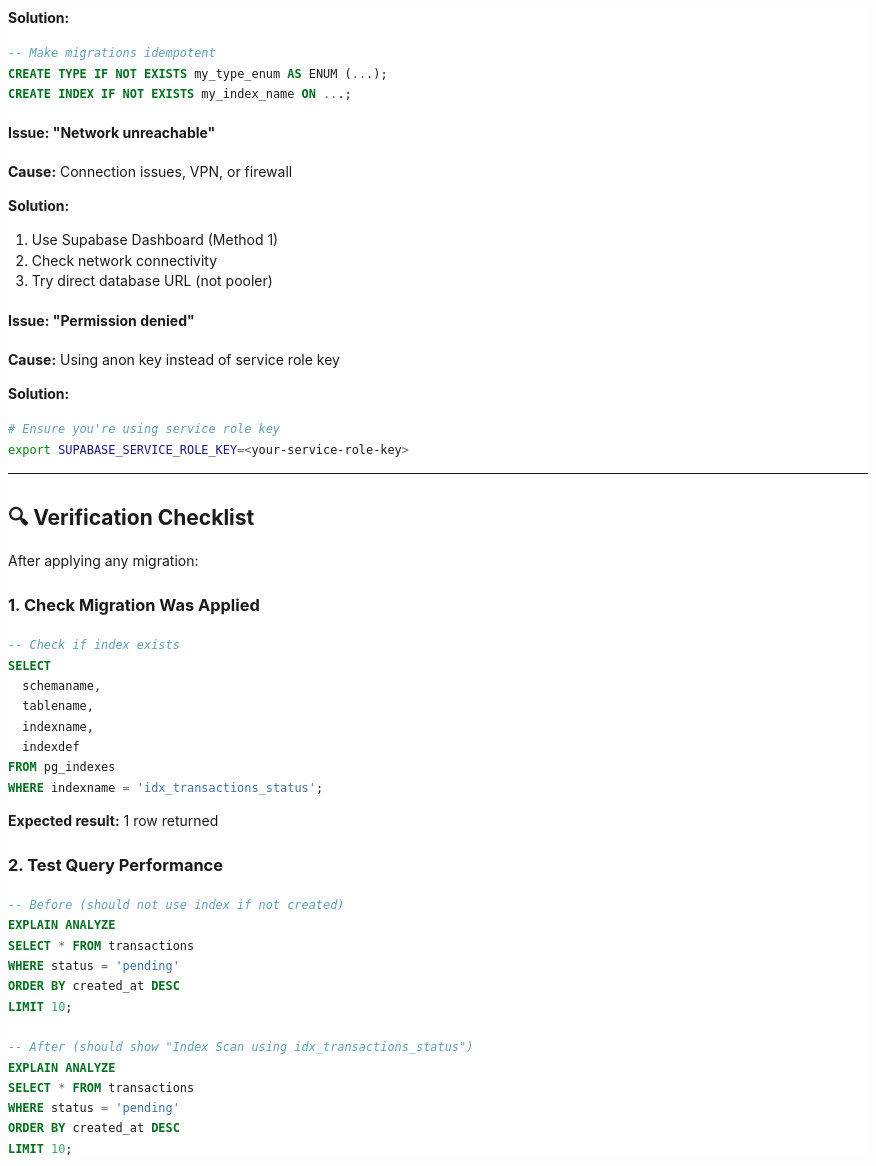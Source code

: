 **Solution:**
```sql
-- Make migrations idempotent
CREATE TYPE IF NOT EXISTS my_type_enum AS ENUM (...);
CREATE INDEX IF NOT EXISTS my_index_name ON ...;
```

#### Issue: "Network unreachable"
**Cause:** Connection issues, VPN, or firewall

**Solution:**
1. Use Supabase Dashboard (Method 1)
2. Check network connectivity
3. Try direct database URL (not pooler)

#### Issue: "Permission denied"
**Cause:** Using anon key instead of service role key

**Solution:**
```bash
# Ensure you're using service role key
export SUPABASE_SERVICE_ROLE_KEY=<your-service-role-key>
```

---

## 🔍 Verification Checklist

After applying any migration:

### 1. Check Migration Was Applied

```sql
-- Check if index exists
SELECT
  schemaname,
  tablename,
  indexname,
  indexdef
FROM pg_indexes
WHERE indexname = 'idx_transactions_status';
```

**Expected result:** 1 row returned

### 2. Test Query Performance

```sql
-- Before (should not use index if not created)
EXPLAIN ANALYZE
SELECT * FROM transactions
WHERE status = 'pending'
ORDER BY created_at DESC
LIMIT 10;

-- After (should show "Index Scan using idx_transactions_status")
EXPLAIN ANALYZE
SELECT * FROM transactions
WHERE status = 'pending'
ORDER BY created_at DESC
LIMIT 10;
```
